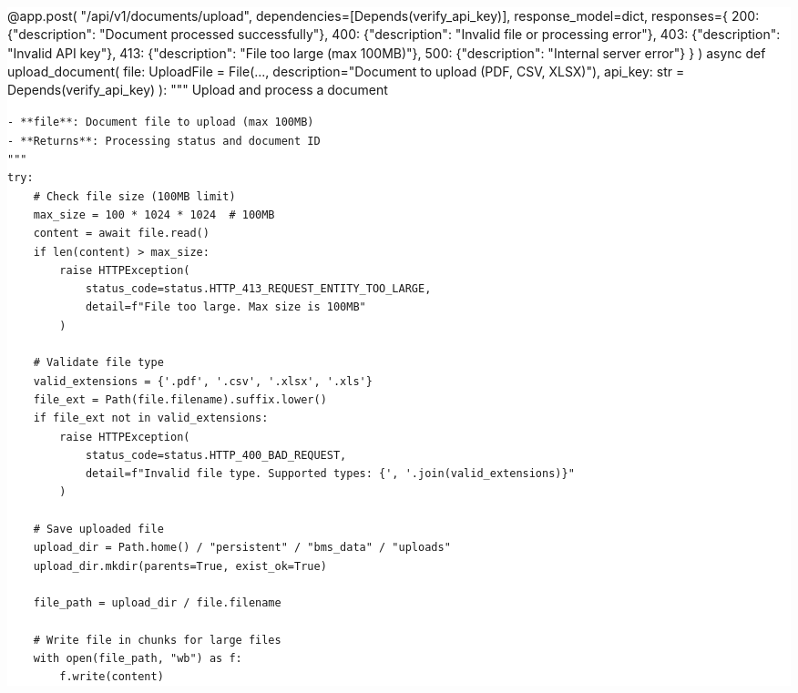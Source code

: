 @app.post(
    "/api/v1/documents/upload",
    dependencies=[Depends(verify_api_key)],
    response_model=dict,
    responses={
        200: {"description": "Document processed successfully"},
        400: {"description": "Invalid file or processing error"},
        403: {"description": "Invalid API key"},
        413: {"description": "File too large (max 100MB)"},
        500: {"description": "Internal server error"}
    }
)
async def upload_document(
    file: UploadFile = File(..., description="Document to upload (PDF, CSV, XLSX)"),
    api_key: str = Depends(verify_api_key)
):
    """
    Upload and process a document
    
    - **file**: Document file to upload (max 100MB)
    - **Returns**: Processing status and document ID
    """
    try:
        # Check file size (100MB limit)
        max_size = 100 * 1024 * 1024  # 100MB
        content = await file.read()
        if len(content) > max_size:
            raise HTTPException(
                status_code=status.HTTP_413_REQUEST_ENTITY_TOO_LARGE,
                detail=f"File too large. Max size is 100MB"
            )
            
        # Validate file type
        valid_extensions = {'.pdf', '.csv', '.xlsx', '.xls'}
        file_ext = Path(file.filename).suffix.lower()
        if file_ext not in valid_extensions:
            raise HTTPException(
                status_code=status.HTTP_400_BAD_REQUEST,
                detail=f"Invalid file type. Supported types: {', '.join(valid_extensions)}"
            )
        
        # Save uploaded file
        upload_dir = Path.home() / "persistent" / "bms_data" / "uploads"
        upload_dir.mkdir(parents=True, exist_ok=True)
        
        file_path = upload_dir / file.filename
        
        # Write file in chunks for large files
        with open(file_path, "wb") as f:
            f.write(content)
        